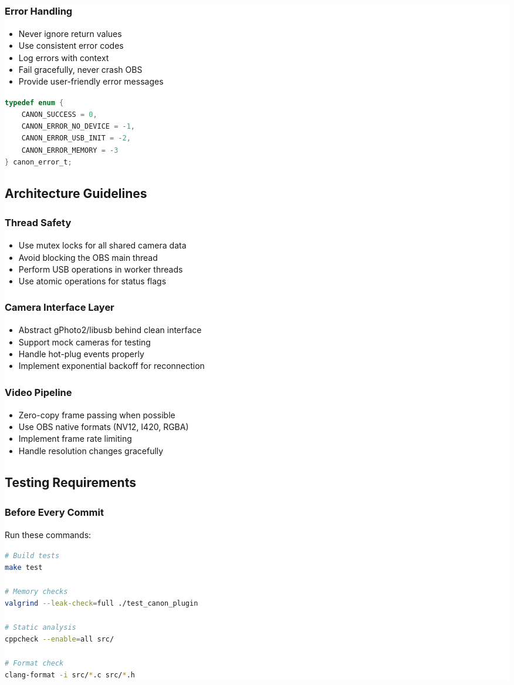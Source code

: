 ### Error Handling
- Never ignore return values
- Use consistent error codes
- Log errors with context
- Fail gracefully, never crash OBS
- Provide user-friendly error messages

```c
typedef enum {
    CANON_SUCCESS = 0,
    CANON_ERROR_NO_DEVICE = -1,
    CANON_ERROR_USB_INIT = -2,
    CANON_ERROR_MEMORY = -3
} canon_error_t;
```

## Architecture Guidelines

### Thread Safety
- Use mutex locks for all shared camera data
- Avoid blocking the OBS main thread
- Perform USB operations in worker threads
- Use atomic operations for status flags

### Camera Interface Layer
- Abstract gPhoto2/libusb behind clean interface
- Support mock cameras for testing
- Handle hot-plug events properly
- Implement exponential backoff for reconnection

### Video Pipeline
- Zero-copy frame passing when possible
- Use OBS native formats (NV12, I420, RGBA)
- Implement frame rate limiting
- Handle resolution changes gracefully

## Testing Requirements

### Before Every Commit
Run these commands:
```bash
# Build tests
make test

# Memory checks
valgrind --leak-check=full ./test_canon_plugin

# Static analysis
cppcheck --enable=all src/

# Format check
clang-format -i src/*.c src/*.h
```

